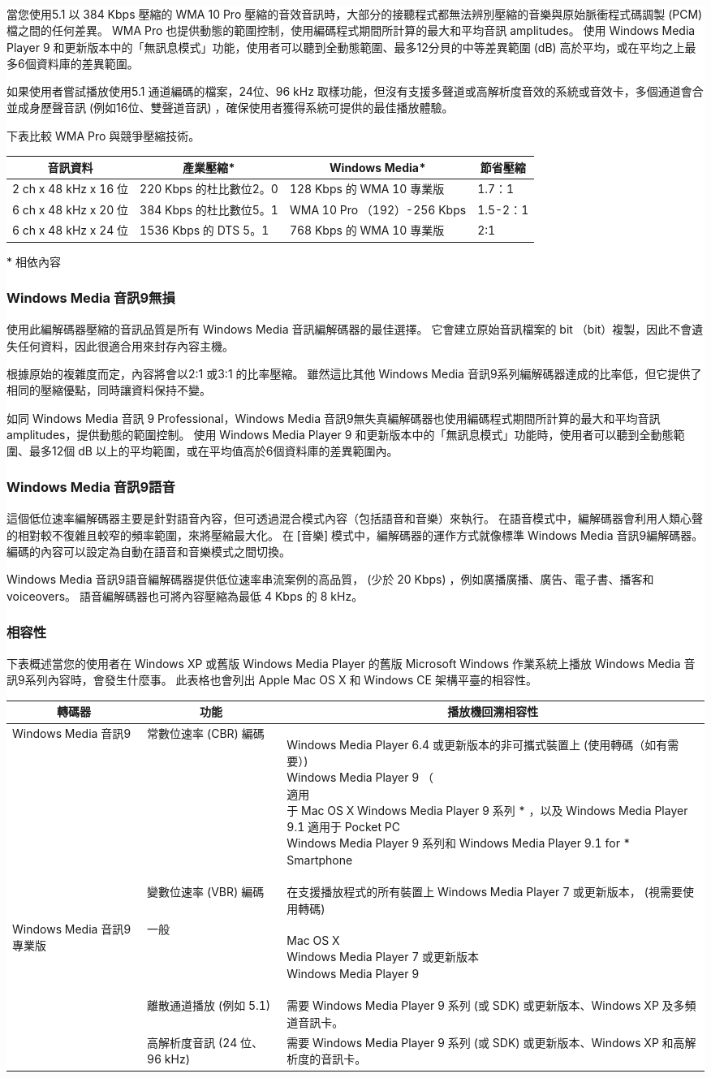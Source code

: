當您使用5.1 以 384 Kbps 壓縮的 WMA 10 Pro 壓縮的音效音訊時，大部分的接聽程式都無法辨別壓縮的音樂與原始脈衝程式碼調製 (PCM) 檔之間的任何差異。 WMA Pro 也提供動態的範圍控制，使用編碼程式期間所計算的最大和平均音訊 amplitudes。 使用 Windows Media Player 9 和更新版本中的「無訊息模式」功能，使用者可以聽到全動態範圍、最多12分貝的中等差異範圍 (dB) 高於平均，或在平均之上最多6個資料庫的差異範圍。

如果使用者嘗試播放使用5.1 通道編碼的檔案，24位、96 kHz 取樣功能，但沒有支援多聲道或高解析度音效的系統或音效卡，多個通道會合並成身歷聲音訊 (例如16位、雙聲道音訊) ，確保使用者獲得系統可提供的最佳播放體驗。

下表比較 WMA Pro 與競爭壓縮技術。



| 音訊資料              | 產業壓縮\*        | Windows Media\*            | 節省壓縮 |
|-------------------------|-------------------------------|----------------------------|---------------------|
| 2 ch x 48 kHz x 16 位 | 220 Kbps 的杜比數位2。0 | 128 Kbps 的 WMA 10 專業版     | 1.7：1               |
| 6 ch x 48 kHz x 20 位 | 384 Kbps 的杜比數位5。1 | WMA 10 Pro （192）-256 Kbps | 1.5-2：1             |
| 6 ch x 48 kHz x 24 位 | 1536 Kbps 的 DTS 5。1         | 768 Kbps 的 WMA 10 專業版     | 2:1                 |



 

\* 相依內容

### <a name="windows-media-audio-9-lossless"></a>Windows Media 音訊9無損

使用此編解碼器壓縮的音訊品質是所有 Windows Media 音訊編解碼器的最佳選擇。 它會建立原始音訊檔案的 bit （bit）複製，因此不會遺失任何資料，因此很適合用來封存內容主機。

根據原始的複雜度而定，內容將會以2:1 或3:1 的比率壓縮。 雖然這比其他 Windows Media 音訊9系列編解碼器達成的比率低，但它提供了相同的壓縮優點，同時讓資料保持不變。

如同 Windows Media 音訊 9 Professional，Windows Media 音訊9無失真編解碼器也使用編碼程式期間所計算的最大和平均音訊 amplitudes，提供動態的範圍控制。 使用 Windows Media Player 9 和更新版本中的「無訊息模式」功能時，使用者可以聽到全動態範圍、最多12個 dB 以上的平均範圍，或在平均值高於6個資料庫的差異範圍內。

### <a name="windows-media-audio-9-voice"></a>Windows Media 音訊9語音

這個低位速率編解碼器主要是針對語音內容，但可透過混合模式內容（包括語音和音樂）來執行。 在語音模式中，編解碼器會利用人類心聲的相對較不復雜且較窄的頻率範圍，來將壓縮最大化。 在 [音樂] 模式中，編解碼器的運作方式就像標準 Windows Media 音訊9編解碼器。 編碼的內容可以設定為自動在語音和音樂模式之間切換。

Windows Media 音訊9語音編解碼器提供低位速率串流案例的高品質， (少於 20 Kbps) ，例如廣播廣播、廣告、電子書、播客和 voiceovers。 語音編解碼器也可將內容壓縮為最低 4 Kbps 的 8 kHz。

### <a name="compatibility"></a>相容性

下表概述當您的使用者在 Windows XP 或舊版 Windows Media Player 的舊版 Microsoft Windows 作業系統上播放 Windows Media 音訊9系列內容時，會發生什麼事。 此表格也會列出 Apple Mac OS X 和 Windows CE 架構平臺的相容性。



| 轉碼器                              | 功能                                       | 播放機回溯相容性                                                                                                                                                                                                                                                                                                                                                                                                                                                                                                |
|------------------------------------|-----------------------------------------------|------------------------------------------------------------------------------------------------------------------------------------------------------------------------------------------------------------------------------------------------------------------------------------------------------------------------------------------------------------------------------------------------------------------------------------------------------------------------------------------------------------------------------|
| Windows Media 音訊9              | 常數位速率 (CBR) 編碼              | <dl> <dt>Windows Media Player 6.4 或更新版本的非可攜式裝置上 (使用轉碼（如有需要）) </dt> <dt>Windows Media Player 9 （</dt>適用<dt>于 Mac OS X Windows Media Player 9 系列 \* ，以及 Windows Media Player 9.1 適用于 Pocket PC</dt> <dt>Windows Media Player 9 系列和 Windows Media Player 9.1 for \* Smartphone</dt> </dl> |
|                                    | 變數位速率 (VBR) 編碼              | 在支援播放程式的所有裝置上 Windows Media Player 7 或更新版本， (視需要使用轉碼)                                                                                                                                                                                                                                                                                                                                                                                                                          |
| Windows Media 音訊9專業版 | 一般                                       | <dl> Mac OS X <dt>Windows Media Player 7 或更新版本</dt> <dt>Windows Media Player 9</dt> </dl>                                                                                                                                                                                                                                                                                                                          |
|                                    | 離散通道播放 (例如 5.1)  | 需要 Windows Media Player 9 系列 (或 SDK) 或更新版本、Windows XP 及多頻道音訊卡。                                                                                                                                                                                                                                                                                                                                                                                                                         |
|                                    | 高解析度音訊 (24 位、96 kHz)         | 需要 Windows Media Player 9 系列 (或 SDK) 或更新版本、Windows XP 和高解析度的音訊卡。                                                                                                                                                                                                                                                                                                                                                                                                                      |